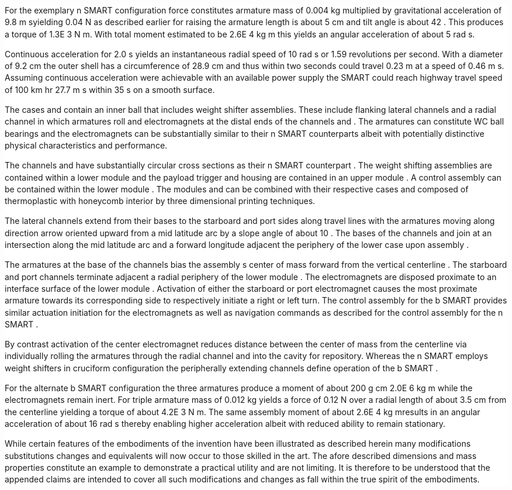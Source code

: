 For the exemplary n SMART configuration force constitutes armature mass of 0.004 kg multiplied by gravitational acceleration of 9.8 m syielding 0.04 N as described earlier for raising the armature length is about 5 cm and tilt angle is about 42 . This produces a torque of 1.3E 3 N m. With total moment estimated to be 2.6E 4 kg m this yields an angular acceleration of about 5 rad s.

Continuous acceleration for 2.0 s yields an instantaneous radial speed of 10 rad s or 1.59 revolutions per second. With a diameter of 9.2 cm the outer shell has a circumference of 28.9 cm and thus within two seconds could travel 0.23 m at a speed of 0.46 m s. Assuming continuous acceleration were achievable with an available power supply the SMART could reach highway travel speed of 100 km hr 27.7 m s within 35 s on a smooth surface.

The cases and contain an inner ball that includes weight shifter assemblies. These include flanking lateral channels and a radial channel in which armatures roll and electromagnets at the distal ends of the channels and . The armatures can constitute WC ball bearings and the electromagnets can be substantially similar to their n SMART counterparts albeit with potentially distinctive physical characteristics and performance.

The channels and have substantially circular cross sections as their n SMART counterpart . The weight shifting assemblies are contained within a lower module and the payload trigger and housing are contained in an upper module . A control assembly can be contained within the lower module . The modules and can be combined with their respective cases and composed of thermoplastic with honeycomb interior by three dimensional printing techniques.

The lateral channels extend from their bases to the starboard and port sides along travel lines with the armatures moving along direction arrow oriented upward from a mid latitude arc by a slope angle of about 10 . The bases of the channels and join at an intersection along the mid latitude arc and a forward longitude adjacent the periphery of the lower case upon assembly .

The armatures at the base of the channels bias the assembly s center of mass forward from the vertical centerline . The starboard and port channels terminate adjacent a radial periphery of the lower module . The electromagnets are disposed proximate to an interface surface of the lower module . Activation of either the starboard or port electromagnet causes the most proximate armature towards its corresponding side to respectively initiate a right or left turn. The control assembly for the b SMART provides similar actuation initiation for the electromagnets as well as navigation commands as described for the control assembly for the n SMART .

By contrast activation of the center electromagnet reduces distance between the center of mass from the centerline via individually rolling the armatures through the radial channel and into the cavity for repository. Whereas the n SMART employs weight shifters in cruciform configuration the peripherally extending channels define operation of the b SMART .

For the alternate b SMART configuration the three armatures produce a moment of about 200 g cm 2.0E 6 kg m while the electromagnets remain inert. For triple armature mass of 0.012 kg yields a force of 0.12 N over a radial length of about 3.5 cm from the centerline yielding a torque of about 4.2E 3 N m. The same assembly moment of about 2.6E 4 kg mresults in an angular acceleration of about 16 rad s thereby enabling higher acceleration albeit with reduced ability to remain stationary.

While certain features of the embodiments of the invention have been illustrated as described herein many modifications substitutions changes and equivalents will now occur to those skilled in the art. The afore described dimensions and mass properties constitute an example to demonstrate a practical utility and are not limiting. It is therefore to be understood that the appended claims are intended to cover all such modifications and changes as fall within the true spirit of the embodiments.

